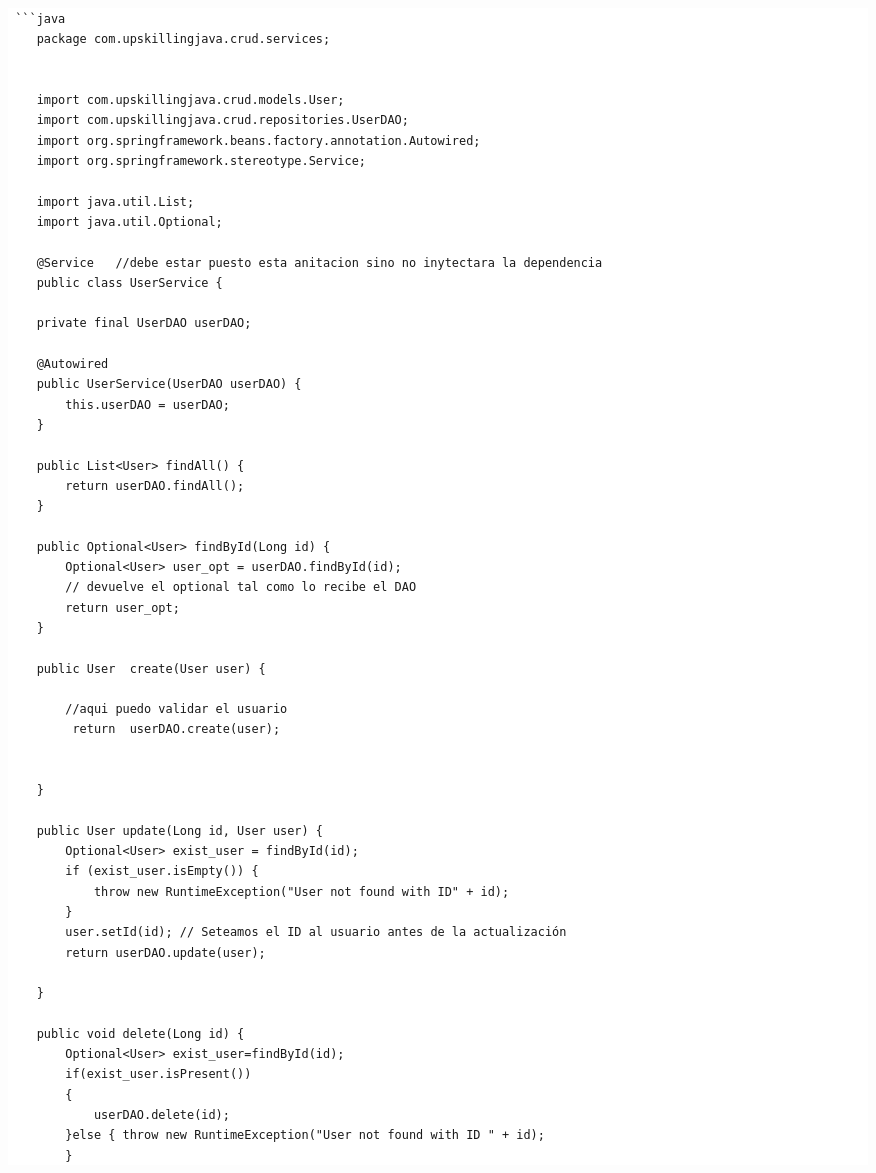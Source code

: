      ```java
        package com.upskillingjava.crud.services;


        import com.upskillingjava.crud.models.User;
        import com.upskillingjava.crud.repositories.UserDAO;
        import org.springframework.beans.factory.annotation.Autowired;
        import org.springframework.stereotype.Service;
        
        import java.util.List;
        import java.util.Optional;
        
        @Service   //debe estar puesto esta anitacion sino no inytectara la dependencia
        public class UserService {

        private final UserDAO userDAO;

        @Autowired
        public UserService(UserDAO userDAO) {
            this.userDAO = userDAO;
        }

        public List<User> findAll() {
            return userDAO.findAll();
        }

        public Optional<User> findById(Long id) {
            Optional<User> user_opt = userDAO.findById(id);
            // devuelve el optional tal como lo recibe el DAO
            return user_opt;
        }

        public User  create(User user) {

            //aqui puedo validar el usuario
             return  userDAO.create(user);


        }

        public User update(Long id, User user) {
            Optional<User> exist_user = findById(id);
            if (exist_user.isEmpty()) {
                throw new RuntimeException("User not found with ID" + id);
            }
            user.setId(id); // Seteamos el ID al usuario antes de la actualización
            return userDAO.update(user);

        }

        public void delete(Long id) {
            Optional<User> exist_user=findById(id);
            if(exist_user.isPresent())
            {
                userDAO.delete(id);
            }else { throw new RuntimeException("User not found with ID " + id);
            }
